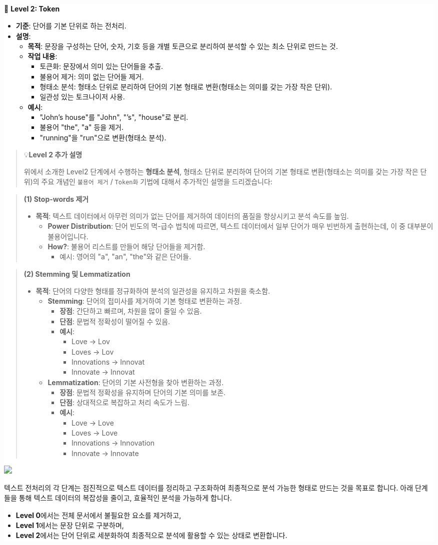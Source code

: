 📌 **Level 2: Token**

* **기준**: 단어를 기본 단위로 하는 전처리.
* **설명**:
  + **목적**: 문장을 구성하는 단어, 숫자, 기호 등을 개별 토큰으로 분리하여 분석할 수 있는 최소 단위로 만드는 것.
  + **작업 내용**:
    - 토큰화: 문장에서 의미 있는 단어들을 추출.
    - 불용어 제거: 의미 없는 단어들 제거.
    - 형태소 분석: 형태소 단위로 분리하여 단어의 기본 형태로 변환(형태소는 의미를 갖는 가장 작은 단위).
    - 일관성 있는 토크나이저 사용.
  + **예시**:
    - "John’s house"를 "John", "’s", "house"로 분리.
    - 불용어 "the", "a" 등을 제거.
    - "running"을 "run"으로 변환(형태소 분석).

> 💡**Level 2 추가 설명**  
> 
> 위에서 소개한 Level2 단계에서 수행하는 **형태소 분석**, 형태소 단위로 분리하여 단어의 기본 형태로 변환(형태소는 의미를 갖는 가장 작은 단위)의 주요 개념인 `불용어 제거` / `Token화` 기법에 대해서 추가적인 설명을 드리겠습니다:

> **(1) Stop-words 제거**
> 
> * **목적**: 텍스트 데이터에서 아무런 의미가 없는 단어를 제거하여 데이터의 품질을 향상시키고 분석 속도를 높임.
>   + **Power Distribution**: 단어 빈도의 멱-급수 법칙에 따르면, 텍스트 데이터에서 일부 단어가 매우 빈번하게 출현하는데, 이 중 대부분이 불용어입니다.
>   + **How?**: 불용어 리스트를 만들어 해당 단어들을 제거함.
>     - 예시: 영어의 "a", "an", "the"와 같은 단어들.

> **(2) Stemming 및 Lemmatization**
> 
> * **목적**: 단어의 다양한 형태를 정규화하여 분석의 일관성을 유지하고 차원을 축소함.
>   + **Stemming**: 단어의 접미사를 제거하여 기본 형태로 변환하는 과정.
>     - **장점**: 간단하고 빠르며, 차원을 많이 줄일 수 있음.
>     - **단점**: 문법적 정확성이 떨어질 수 있음.
>     - **예시**:
>       * Love -> Lov
>       * Loves -> Lov
>       * Innovations -> Innovat
>       * Innovate -> Innovat
>   + **Lemmatization**: 단어의 기본 사전형을 찾아 변환하는 과정.
>     - **장점**: 문법적 정확성을 유지하며 단어의 기본 의미를 보존.
>     - **단점**: 상대적으로 복잡하고 처리 속도가 느림.
>     - **예시**:
>       * Love -> Love
>       * Loves -> Love
>       * Innovations -> Innovation
>       * Innovate -> Innovate

![](https://velog.velcdn.com/images/euisuk-chung/post/8edcf76b-0aad-4d6d-81ab-fbf81f0c7fec/image.png)

텍스트 전처리의 각 단계는 점진적으로 텍스트 데이터를 정리하고 구조화하여 최종적으로 분석 가능한 형태로 만드는 것을 목표로 합니다. 아래 단계들을 통해 텍스트 데이터의 복잡성을 줄이고, 효율적인 분석을 가능하게 합니다.

* **Level 0**에서는 전체 문서에서 불필요한 요소를 제거하고,
* **Level 1**에서는 문장 단위로 구분하며,
* **Level 2**에서는 단어 단위로 세분화하여 최종적으로 분석에 활용할 수 있는 상태로 변환합니다.
